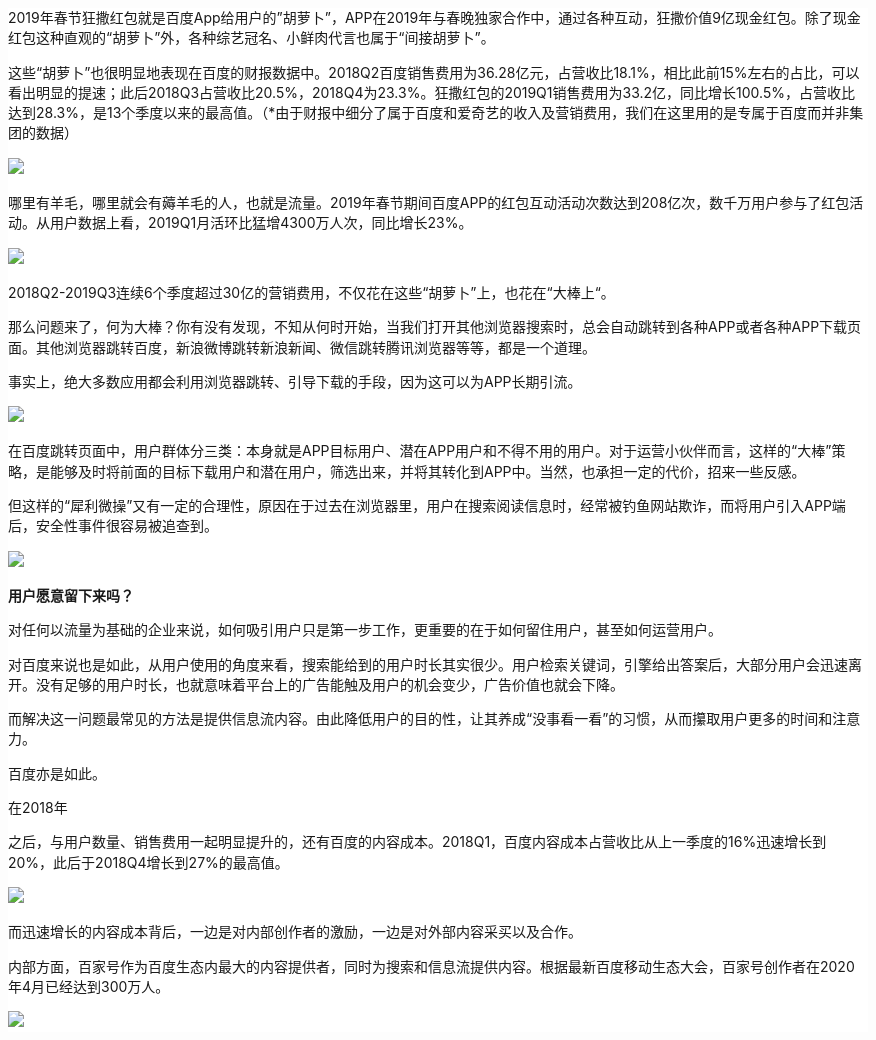 2019年春节狂撒红包就是百度App给用户的”胡萝卜”，APP在2019年与春晚独家合作中，通过各种互动，狂撒价值9亿现金红包。除了现金红包这种直观的“胡萝卜”外，各种综艺冠名、小鲜肉代言也属于“间接胡萝卜”。

这些“胡萝卜”也很明显地表现在百度的财报数据中。2018Q2百度销售费用为36.28亿元，占营收比18.1%，相比此前15%左右的占比，可以看出明显的提速；此后2018Q3占营收比20.5%，2018Q4为23.3%。狂撒红包的2019Q1销售费用为33.2亿，同比增长100.5%，占营收比达到28.3%，是13个季度以来的最高值。（\*由于财报中细分了属于百度和爱奇艺的收入及营销费用，我们在这里用的是专属于百度而并非集团的数据）  

![](https://images.weserv.nl/?url=https%3A//mmbiz.qpic.cn/mmbiz_png/3Kf9R6UlLGTXgiaia39wvbRyVwgEicBsJrtu6l3TzQ1AqrnHDP1PJia1iboRu8Q9UmAYOiaTwspQE8n87EjnoxJuBscw/640%3Fwx_fmt%3Dpng)

哪里有羊毛，哪里就会有薅羊毛的人，也就是流量。2019年春节期间百度APP的红包互动活动次数达到208亿次，数千万用户参与了红包活动。从用户数据上看，2019Q1月活环比猛增4300万人次，同比增长23%。

![](https://images.weserv.nl/?url=https%3A//mmbiz.qpic.cn/mmbiz_png/3Kf9R6UlLGTXgiaia39wvbRyVwgEicBsJrtib9hXsonudiajJiceppPXawmC2SdQWrjSHvAVzsmKmwjrSiavYjEq5yLjA/640%3Fwx_fmt%3Dpng)

2018Q2-2019Q3连续6个季度超过30亿的营销费用，不仅花在这些“胡萝卜”上，也花在“大棒上“。

那么问题来了，何为大棒？你有没有发现，不知从何时开始，当我们打开其他浏览器搜索时，总会自动跳转到各种APP或者各种APP下载页面。其他浏览器跳转百度，新浪微博跳转新浪新闻、微信跳转腾讯浏览器等等，都是一个道理。

事实上，绝大多数应用都会利用浏览器跳转、引导下载的手段，因为这可以为APP长期引流。

![](https://images.weserv.nl/?url=https%3A//mmbiz.qpic.cn/mmbiz_png/3Kf9R6UlLGTXgiaia39wvbRyVwgEicBsJrtAKuwXBvA5SJuAS6YNPhhIibPZwrmRw9ho6axaGatWNMtwwRyHLZE4icA/640%3Fwx_fmt%3Dpng)

在百度跳转页面中，用户群体分三类：本身就是APP目标用户、潜在APP用户和不得不用的用户。对于运营小伙伴而言，这样的“大棒”策略，是能够及时将前面的目标下载用户和潜在用户，筛选出来，并将其转化到APP中。当然，也承担一定的代价，招来一些反感。 

但这样的“犀利微操”又有一定的合理性，原因在于过去在浏览器里，用户在搜索阅读信息时，经常被钓鱼网站欺诈，而将用户引入APP端后，安全性事件很容易被追查到。

  

  

![](https://images.weserv.nl/?url=https%3A//mmbiz.qpic.cn/mmbiz_png/3Kf9R6UlLGT968B7n4kMezmpMbKU5Y3OlEmrJSP8dyh8h6eF1CbeXd3SMz5EDlFDoicUrW4bQCxbzHzHFKxv5Cw/640%3Fwx_fmt%3Dpng)

**用户愿意留下来吗？**

对任何以流量为基础的企业来说，如何吸引用户只是第一步工作，更重要的在于如何留住用户，甚至如何运营用户。

对百度来说也是如此，从用户使用的角度来看，搜索能给到的用户时长其实很少。用户检索关键词，引擎给出答案后，大部分用户会迅速离开。没有足够的用户时长，也就意味着平台上的广告能触及用户的机会变少，广告价值也就会下降。

而解决这一问题最常见的方法是提供信息流内容。由此降低用户的目的性，让其养成“没事看一看”的习惯，从而攥取用户更多的时间和注意力。

百度亦是如此。

在2018年

之后，与用户数量、销售费用一起明显提升的，还有百度的内容成本。2018Q1，百度内容成本占营收比从上一季度的16%迅速增长到20%，此后于2018Q4增长到27%的最高值。

![](https://images.weserv.nl/?url=https%3A//mmbiz.qpic.cn/mmbiz_png/3Kf9R6UlLGTXgiaia39wvbRyVwgEicBsJrtuhn49D0MKdiaWBzI2rtp3wAzfIxGv9y6umSwQdHqUyKcyg3qiacHcspQ/640%3Fwx_fmt%3Dpng)  
  
而迅速增长的内容成本背后，一边是对内部创作者的激励，一边是对外部内容采买以及合作。

内部方面，百家号作为百度生态内最大的内容提供者，同时为搜索和信息流提供内容。根据最新百度移动生态大会，百家号创作者在2020年4月已经达到300万人。

  

![](https://images.weserv.nl/?url=https%3A//mmbiz.qpic.cn/mmbiz_png/3Kf9R6UlLGTXgiaia39wvbRyVwgEicBsJrt5Opfn1Xu50kGTg74tA5pPhdibr22GvNjkrIv3r2icsZow84DSKfiavqUw/640%3Fwx_fmt%3Dpng)

  

